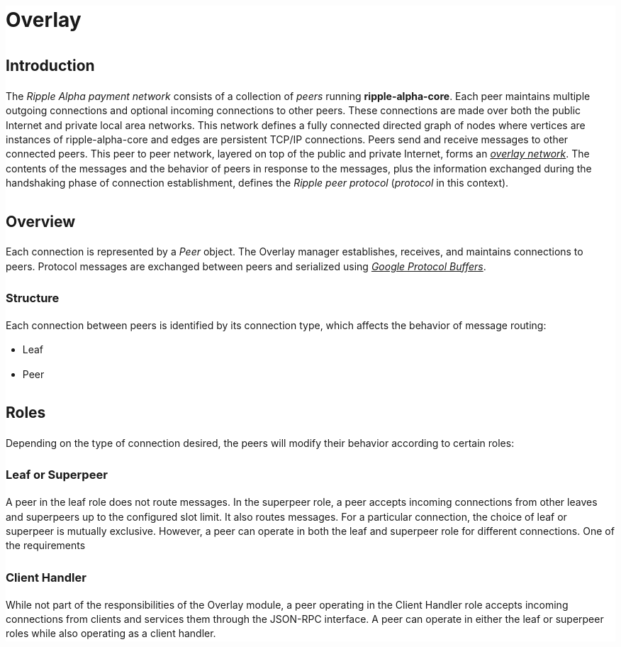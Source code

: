 # Overlay

## Introduction

The _Ripple Alpha payment network_ consists of a collection of _peers_ running
**ripple-alpha-core**. Each peer maintains multiple outgoing connections and optional
incoming connections to other peers. These connections are made over both
the public Internet and private local area networks. This network defines a
fully connected directed graph of nodes where vertices are instances of ripple-alpha-core
and edges are persistent TCP/IP connections. Peers send and receive messages to
other connected peers. This peer to peer network, layered on top of the public
and private Internet, forms an [_overlay network_][overlay_network]. The
contents of the messages and the behavior of peers in response to the messages,
plus the information exchanged during the handshaking phase of connection
establishment, defines the _Ripple peer protocol_ (_protocol_ in this context).

## Overview

Each connection is represented by a _Peer_ object. The Overlay manager
establishes, receives, and maintains connections to peers. Protocol
messages are exchanged between peers and serialized using
[_Google Protocol Buffers_][protocol_buffers].

### Structure

Each connection between peers is identified by its connection type, which
affects the behavior of message routing:

* Leaf

* Peer

## Roles

Depending on the type of connection desired, the peers will modify their
behavior according to certain roles:

### Leaf or Superpeer

A peer in the leaf role does not route messages. In the superpeer role, a
peer accepts incoming connections from other leaves and superpeers up to the
configured slot limit. It also routes messages. For a particular connection,
the choice of leaf or superpeer is mutually exclusive. However, a peer can
operate in both the leaf and superpeer role for different connections. One of
the requirements 

### Client Handler

While not part of the responsibilities of the Overlay module, a peer
operating in the Client Handler role accepts incoming connections from clients
and services them through the JSON-RPC interface. A peer can operate in either
the leaf or superpeer roles while also operating as a client handler.


[overlay_network]: http://en.wikipedia.org/wiki/Overlay_network
[protocol_buffers]: https://developers.google.com/protocol-buffers/
[upgrade_header]: http://en.wikipedia.org/wiki/HTTP/1.1_Upgrade_header